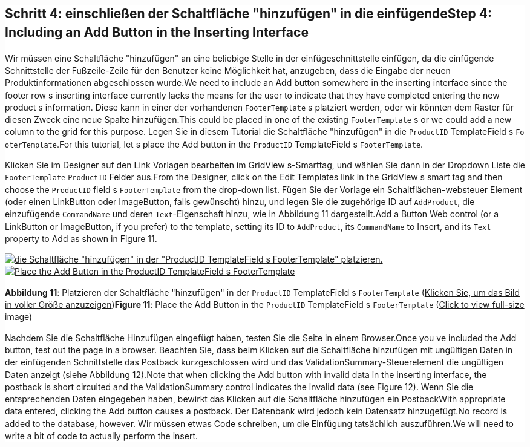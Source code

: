 ## <a name="step-4-including-an-add-button-in-the-inserting-interface"></a><span data-ttu-id="b1e03-226">Schritt 4: einschließen der Schaltfläche "hinzufügen" in die einfügende</span><span class="sxs-lookup"><span data-stu-id="b1e03-226">Step 4: Including an Add Button in the Inserting Interface</span></span>

<span data-ttu-id="b1e03-227">Wir müssen eine Schaltfläche "hinzufügen" an eine beliebige Stelle in der einfügeschnittstelle einfügen, da die einfügende Schnittstelle der Fußzeile-Zeile für den Benutzer keine Möglichkeit hat, anzugeben, dass die Eingabe der neuen Produktinformationen abgeschlossen wurde.</span><span class="sxs-lookup"><span data-stu-id="b1e03-227">We need to include an Add button somewhere in the inserting interface since the footer row s inserting interface currently lacks the means for the user to indicate that they have completed entering the new product s information.</span></span> <span data-ttu-id="b1e03-228">Diese kann in einer der vorhandenen `FooterTemplate` s platziert werden, oder wir könnten dem Raster für diesen Zweck eine neue Spalte hinzufügen.</span><span class="sxs-lookup"><span data-stu-id="b1e03-228">This could be placed in one of the existing `FooterTemplate` s or we could add a new column to the grid for this purpose.</span></span> <span data-ttu-id="b1e03-229">Legen Sie in diesem Tutorial die Schaltfläche "hinzufügen" in die `ProductID` TemplateField s `FooterTemplate`.</span><span class="sxs-lookup"><span data-stu-id="b1e03-229">For this tutorial, let s place the Add button in the `ProductID` TemplateField s `FooterTemplate`.</span></span>

<span data-ttu-id="b1e03-230">Klicken Sie im Designer auf den Link Vorlagen bearbeiten im GridView s-Smarttag, und wählen Sie dann in der Dropdown Liste die `FooterTemplate` `ProductID` Felder aus.</span><span class="sxs-lookup"><span data-stu-id="b1e03-230">From the Designer, click on the Edit Templates link in the GridView s smart tag and then choose the `ProductID` field s `FooterTemplate` from the drop-down list.</span></span> <span data-ttu-id="b1e03-231">Fügen Sie der Vorlage ein Schaltflächen-websteuer Element (oder einen LinkButton oder ImageButton, falls gewünscht) hinzu, und legen Sie die zugehörige ID auf `AddProduct`, die einzufügende `CommandName` und deren `Text`-Eigenschaft hinzu, wie in Abbildung 11 dargestellt.</span><span class="sxs-lookup"><span data-stu-id="b1e03-231">Add a Button Web control (or a LinkButton or ImageButton, if you prefer) to the template, setting its ID to `AddProduct`, its `CommandName` to Insert, and its `Text` property to Add as shown in Figure 11.</span></span>

<span data-ttu-id="b1e03-232">[![die Schaltfläche "hinzufügen" in der "ProductID TemplateField s FooterTemplate" platzieren.](inserting-a-new-record-from-the-gridview-s-footer-vb/_static/image11.gif)](inserting-a-new-record-from-the-gridview-s-footer-vb/_static/image19.png)</span><span class="sxs-lookup"><span data-stu-id="b1e03-232">[![Place the Add Button in the ProductID TemplateField s FooterTemplate](inserting-a-new-record-from-the-gridview-s-footer-vb/_static/image11.gif)](inserting-a-new-record-from-the-gridview-s-footer-vb/_static/image19.png)</span></span>

<span data-ttu-id="b1e03-233">**Abbildung 11**: Platzieren der Schaltfläche "hinzufügen" in der `ProductID` TemplateField s `FooterTemplate` ([Klicken Sie, um das Bild in voller Größe anzuzeigen](inserting-a-new-record-from-the-gridview-s-footer-vb/_static/image20.png))</span><span class="sxs-lookup"><span data-stu-id="b1e03-233">**Figure 11**: Place the Add Button in the `ProductID` TemplateField s `FooterTemplate` ([Click to view full-size image](inserting-a-new-record-from-the-gridview-s-footer-vb/_static/image20.png))</span></span>

<span data-ttu-id="b1e03-234">Nachdem Sie die Schaltfläche Hinzufügen eingefügt haben, testen Sie die Seite in einem Browser.</span><span class="sxs-lookup"><span data-stu-id="b1e03-234">Once you ve included the Add button, test out the page in a browser.</span></span> <span data-ttu-id="b1e03-235">Beachten Sie, dass beim Klicken auf die Schaltfläche hinzufügen mit ungültigen Daten in der einfügenden Schnittstelle das Postback kurzgeschlossen wird und das ValidationSummary-Steuerelement die ungültigen Daten anzeigt (siehe Abbildung 12).</span><span class="sxs-lookup"><span data-stu-id="b1e03-235">Note that when clicking the Add button with invalid data in the inserting interface, the postback is short circuited and the ValidationSummary control indicates the invalid data (see Figure 12).</span></span> <span data-ttu-id="b1e03-236">Wenn Sie die entsprechenden Daten eingegeben haben, bewirkt das Klicken auf die Schaltfläche hinzufügen ein Postback</span><span class="sxs-lookup"><span data-stu-id="b1e03-236">With appropriate data entered, clicking the Add button causes a postback.</span></span> <span data-ttu-id="b1e03-237">Der Datenbank wird jedoch kein Datensatz hinzugefügt.</span><span class="sxs-lookup"><span data-stu-id="b1e03-237">No record is added to the database, however.</span></span> <span data-ttu-id="b1e03-238">Wir müssen etwas Code schreiben, um die Einfügung tatsächlich auszuführen.</span><span class="sxs-lookup"><span data-stu-id="b1e03-238">We will need to write a bit of code to actually perform the insert.</span></span>
